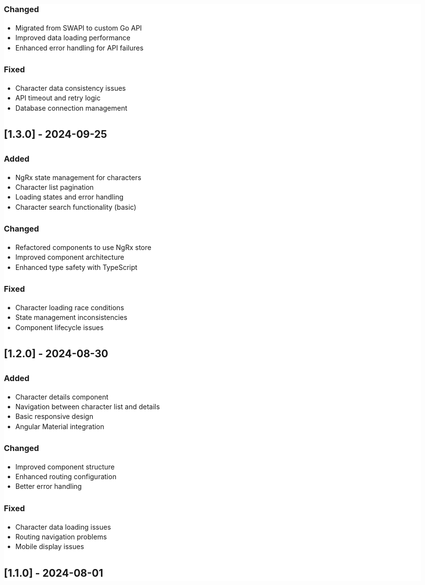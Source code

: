 ### Changed
- Migrated from SWAPI to custom Go API
- Improved data loading performance
- Enhanced error handling for API failures

### Fixed
- Character data consistency issues
- API timeout and retry logic
- Database connection management

## [1.3.0] - 2024-09-25

### Added
- NgRx state management for characters
- Character list pagination
- Loading states and error handling
- Character search functionality (basic)

### Changed
- Refactored components to use NgRx store
- Improved component architecture
- Enhanced type safety with TypeScript

### Fixed
- Character loading race conditions
- State management inconsistencies
- Component lifecycle issues

## [1.2.0] - 2024-08-30

### Added
- Character details component
- Navigation between character list and details
- Basic responsive design
- Angular Material integration

### Changed
- Improved component structure
- Enhanced routing configuration
- Better error handling

### Fixed
- Character data loading issues
- Routing navigation problems
- Mobile display issues

## [1.1.0] - 2024-08-01

